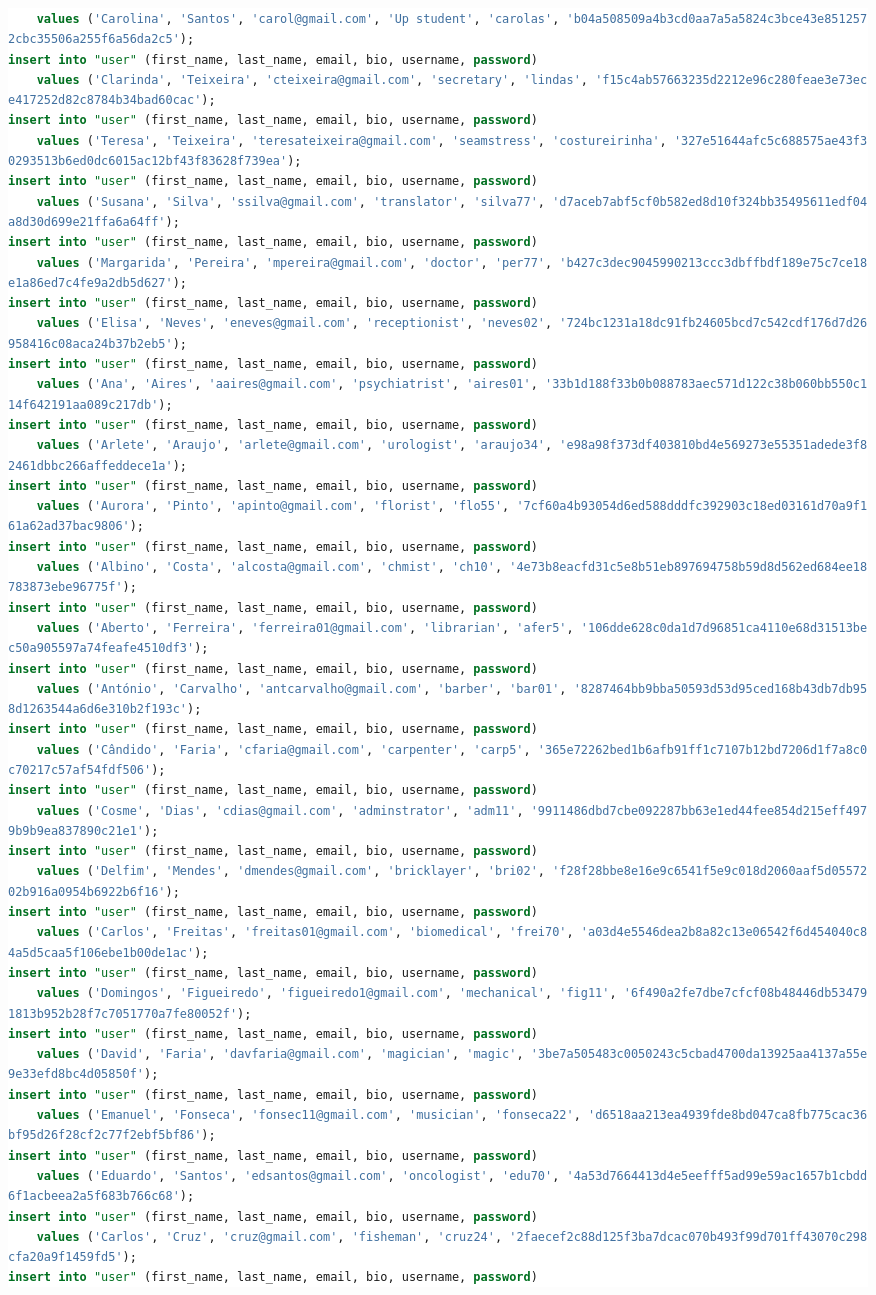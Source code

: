 ```sql
	values ('Carolina', 'Santos', 'carol@gmail.com', 'Up student', 'carolas', 'b04a508509a4b3cd0aa7a5a5824c3bce43e8512572cbc35506a255f6a56da2c5');	
insert into "user" (first_name, last_name, email, bio, username, password)
	values ('Clarinda', 'Teixeira', 'cteixeira@gmail.com', 'secretary', 'lindas', 'f15c4ab57663235d2212e96c280feae3e73ece417252d82c8784b34bad60cac');	
insert into "user" (first_name, last_name, email, bio, username, password)
	values ('Teresa', 'Teixeira', 'teresateixeira@gmail.com', 'seamstress', 'costureirinha', '327e51644afc5c688575ae43f30293513b6ed0dc6015ac12bf43f83628f739ea');
insert into "user" (first_name, last_name, email, bio, username, password)
	values ('Susana', 'Silva', 'ssilva@gmail.com', 'translator', 'silva77', 'd7aceb7abf5cf0b582ed8d10f324bb35495611edf04a8d30d699e21ffa6a64ff');
insert into "user" (first_name, last_name, email, bio, username, password)
	values ('Margarida', 'Pereira', 'mpereira@gmail.com', 'doctor', 'per77', 'b427c3dec9045990213ccc3dbffbdf189e75c7ce18e1a86ed7c4fe9a2db5d627');
insert into "user" (first_name, last_name, email, bio, username, password)
	values ('Elisa', 'Neves', 'eneves@gmail.com', 'receptionist', 'neves02', '724bc1231a18dc91fb24605bcd7c542cdf176d7d26958416c08aca24b37b2eb5');
insert into "user" (first_name, last_name, email, bio, username, password)
	values ('Ana', 'Aires', 'aaires@gmail.com', 'psychiatrist', 'aires01', '33b1d188f33b0b088783aec571d122c38b060bb550c114f642191aa089c217db');
insert into "user" (first_name, last_name, email, bio, username, password)
	values ('Arlete', 'Araujo', 'arlete@gmail.com', 'urologist', 'araujo34', 'e98a98f373df403810bd4e569273e55351adede3f82461dbbc266affeddece1a');	
insert into "user" (first_name, last_name, email, bio, username, password)
	values ('Aurora', 'Pinto', 'apinto@gmail.com', 'florist', 'flo55', '7cf60a4b93054d6ed588dddfc392903c18ed03161d70a9f161a62ad37bac9806');	
insert into "user" (first_name, last_name, email, bio, username, password)
	values ('Albino', 'Costa', 'alcosta@gmail.com', 'chmist', 'ch10', '4e73b8eacfd31c5e8b51eb897694758b59d8d562ed684ee18783873ebe96775f');
insert into "user" (first_name, last_name, email, bio, username, password)
	values ('Aberto', 'Ferreira', 'ferreira01@gmail.com', 'librarian', 'afer5', '106dde628c0da1d7d96851ca4110e68d31513bec50a905597a74feafe4510df3');
insert into "user" (first_name, last_name, email, bio, username, password)
	values ('António', 'Carvalho', 'antcarvalho@gmail.com', 'barber', 'bar01', '8287464bb9bba50593d53d95ced168b43db7db958d1263544a6d6e310b2f193c');
insert into "user" (first_name, last_name, email, bio, username, password)
	values ('Cândido', 'Faria', 'cfaria@gmail.com', 'carpenter', 'carp5', '365e72262bed1b6afb91ff1c7107b12bd7206d1f7a8c0c70217c57af54fdf506');
insert into "user" (first_name, last_name, email, bio, username, password)
	values ('Cosme', 'Dias', 'cdias@gmail.com', 'adminstrator', 'adm11', '9911486dbd7cbe092287bb63e1ed44fee854d215eff4979b9b9ea837890c21e1');
insert into "user" (first_name, last_name, email, bio, username, password)
	values ('Delfim', 'Mendes', 'dmendes@gmail.com', 'bricklayer', 'bri02', 'f28f28bbe8e16e9c6541f5e9c018d2060aaf5d0557202b916a0954b6922b6f16');
insert into "user" (first_name, last_name, email, bio, username, password)
	values ('Carlos', 'Freitas', 'freitas01@gmail.com', 'biomedical', 'frei70', 'a03d4e5546dea2b8a82c13e06542f6d454040c84a5d5caa5f106ebe1b00de1ac');
insert into "user" (first_name, last_name, email, bio, username, password)
	values ('Domingos', 'Figueiredo', 'figueiredo1@gmail.com', 'mechanical', 'fig11', '6f490a2fe7dbe7cfcf08b48446db534791813b952b28f7c7051770a7fe80052f');
insert into "user" (first_name, last_name, email, bio, username, password)
	values ('David', 'Faria', 'davfaria@gmail.com', 'magician', 'magic', '3be7a505483c0050243c5cbad4700da13925aa4137a55e9e33efd8bc4d05850f');
insert into "user" (first_name, last_name, email, bio, username, password)
	values ('Emanuel', 'Fonseca', 'fonsec11@gmail.com', 'musician', 'fonseca22', 'd6518aa213ea4939fde8bd047ca8fb775cac36bf95d26f28cf2c77f2ebf5bf86');
insert into "user" (first_name, last_name, email, bio, username, password)
	values ('Eduardo', 'Santos', 'edsantos@gmail.com', 'oncologist', 'edu70', '4a53d7664413d4e5eefff5ad99e59ac1657b1cbdd6f1acbeea2a5f683b766c68');
insert into "user" (first_name, last_name, email, bio, username, password)
	values ('Carlos', 'Cruz', 'cruz@gmail.com', 'fisheman', 'cruz24', '2faecef2c88d125f3ba7dcac070b493f99d701ff43070c298cfa20a9f1459fd5');
insert into "user" (first_name, last_name, email, bio, username, password)
```